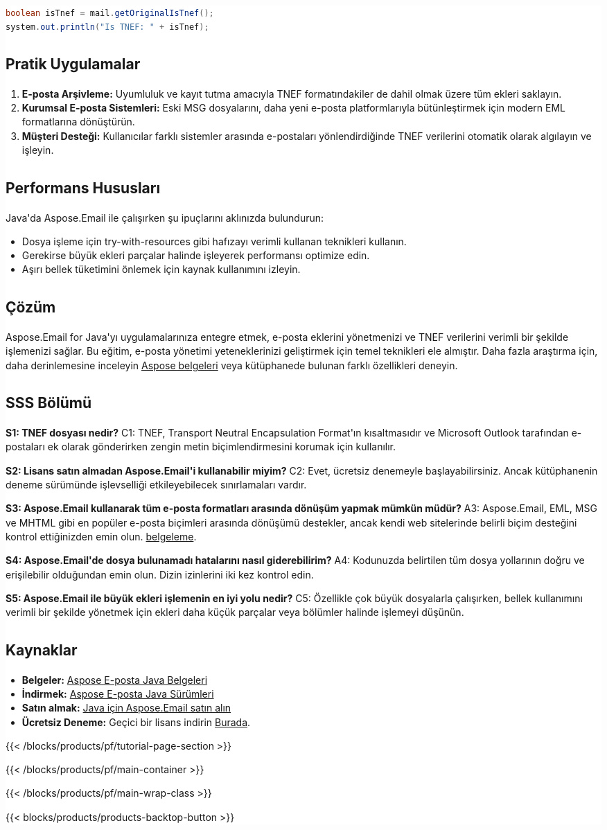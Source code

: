 ```java
boolean isTnef = mail.getOriginalIsTnef();
system.out.println("Is TNEF: " + isTnef);
```

## Pratik Uygulamalar
1. **E-posta Arşivleme:** Uyumluluk ve kayıt tutma amacıyla TNEF formatındakiler de dahil olmak üzere tüm ekleri saklayın.
2. **Kurumsal E-posta Sistemleri:** Eski MSG dosyalarını, daha yeni e-posta platformlarıyla bütünleştirmek için modern EML formatlarına dönüştürün.
3. **Müşteri Desteği:** Kullanıcılar farklı sistemler arasında e-postaları yönlendirdiğinde TNEF verilerini otomatik olarak algılayın ve işleyin.

## Performans Hususları
Java'da Aspose.Email ile çalışırken şu ipuçlarını aklınızda bulundurun:
- Dosya işleme için try-with-resources gibi hafızayı verimli kullanan teknikleri kullanın.
- Gerekirse büyük ekleri parçalar halinde işleyerek performansı optimize edin.
- Aşırı bellek tüketimini önlemek için kaynak kullanımını izleyin.

## Çözüm
Aspose.Email for Java'yı uygulamalarınıza entegre etmek, e-posta eklerini yönetmenizi ve TNEF verilerini verimli bir şekilde işlemenizi sağlar. Bu eğitim, e-posta yönetimi yeteneklerinizi geliştirmek için temel teknikleri ele almıştır. Daha fazla araştırma için, daha derinlemesine inceleyin [Aspose belgeleri](https://reference.aspose.com/email/java/) veya kütüphanede bulunan farklı özellikleri deneyin.

## SSS Bölümü
**S1: TNEF dosyası nedir?**
C1: TNEF, Transport Neutral Encapsulation Format'ın kısaltmasıdır ve Microsoft Outlook tarafından e-postaları ek olarak gönderirken zengin metin biçimlendirmesini korumak için kullanılır.

**S2: Lisans satın almadan Aspose.Email'i kullanabilir miyim?**
C2: Evet, ücretsiz denemeyle başlayabilirsiniz. Ancak kütüphanenin deneme sürümünde işlevselliği etkileyebilecek sınırlamaları vardır.

**S3: Aspose.Email kullanarak tüm e-posta formatları arasında dönüşüm yapmak mümkün müdür?**
A3: Aspose.Email, EML, MSG ve MHTML gibi en popüler e-posta biçimleri arasında dönüşümü destekler, ancak kendi web sitelerinde belirli biçim desteğini kontrol ettiğinizden emin olun. [belgeleme](https://reference.aspose.com/email/java/).

**S4: Aspose.Email'de dosya bulunamadı hatalarını nasıl giderebilirim?**
A4: Kodunuzda belirtilen tüm dosya yollarının doğru ve erişilebilir olduğundan emin olun. Dizin izinlerini iki kez kontrol edin.

**S5: Aspose.Email ile büyük ekleri işlemenin en iyi yolu nedir?**
C5: Özellikle çok büyük dosyalarla çalışırken, bellek kullanımını verimli bir şekilde yönetmek için ekleri daha küçük parçalar veya bölümler halinde işlemeyi düşünün.

## Kaynaklar
- **Belgeler:** [Aspose E-posta Java Belgeleri](https://reference.aspose.com/email/java/)
- **İndirmek:** [Aspose E-posta Java Sürümleri](https://releases.aspose.com/email/java/)
- **Satın almak:** [Java için Aspose.Email satın alın](https://purchase.aspose.com/buy)
- **Ücretsiz Deneme:** Geçici bir lisans indirin [Burada](https://releases.aspose.com/email/java/).

{{< /blocks/products/pf/tutorial-page-section >}}

{{< /blocks/products/pf/main-container >}}

{{< /blocks/products/pf/main-wrap-class >}}

{{< blocks/products/products-backtop-button >}}